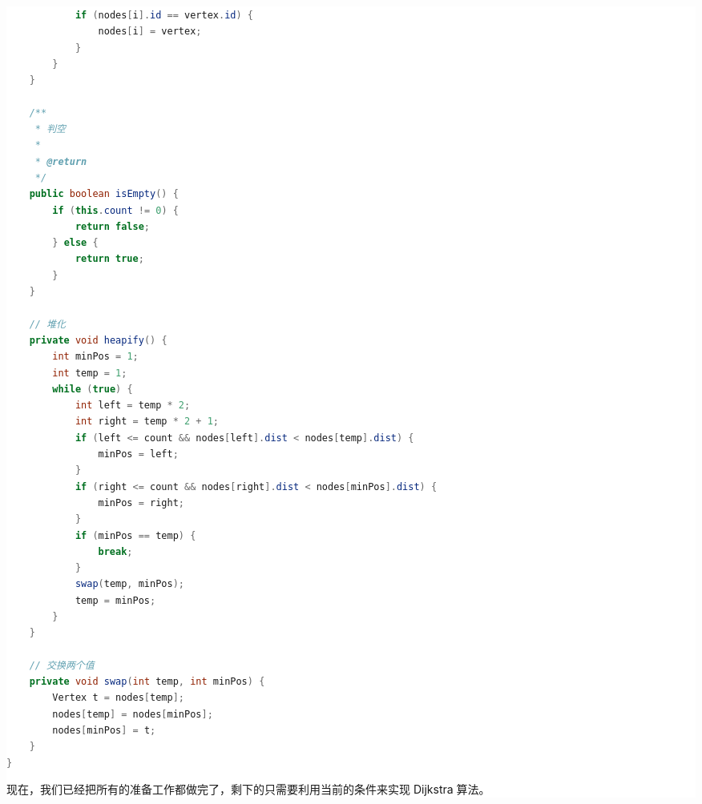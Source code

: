 ```java
            if (nodes[i].id == vertex.id) {
                nodes[i] = vertex;
            }
        }
    }

    /**
     * 判空
     * 
     * @return
     */
    public boolean isEmpty() {
        if (this.count != 0) {
            return false;
        } else {
            return true;
        }
    }

    // 堆化
    private void heapify() {
        int minPos = 1;
        int temp = 1;
        while (true) {
            int left = temp * 2;
            int right = temp * 2 + 1;
            if (left <= count && nodes[left].dist < nodes[temp].dist) {
                minPos = left;
            }
            if (right <= count && nodes[right].dist < nodes[minPos].dist) {
                minPos = right;
            }
            if (minPos == temp) {
                break;
            }
            swap(temp, minPos);
            temp = minPos;
        }
    }

    // 交换两个值
    private void swap(int temp, int minPos) {
        Vertex t = nodes[temp];
        nodes[temp] = nodes[minPos];
        nodes[minPos] = t;
    }
}
```

现在，我们已经把所有的准备工作都做完了，剩下的只需要利用当前的条件来实现 Dijkstra 算法。
